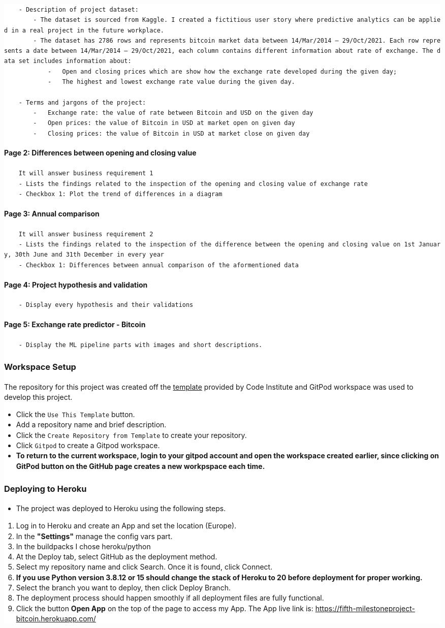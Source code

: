         - Description of project dataset:
            - The dataset is sourced from Kaggle. I created a fictitious user story where predictive analytics can be applied in a real project in the future workplace.
            - The dataset has 2786 rows and represents bitcoin market data between 14/Mar/2014 – 29/Oct/2021. Each row represents a date between 14/Mar/2014 – 29/Oct/2021, each column contains different information about rate of exchange. The data set includes information about:
                -	Open and closing prices which are show how the exchange rate developed during the given day;
                -	The highest and lowest exchange rate value during the given day.

        - Terms and jargons of the project:
            -	Exchange rate: the value of rate between Bitcoin and USD on the given day
            -	Open prices: the value of Bitcoin in USD at market open on given day
            -   Closing prices: the value of Bitcoin in USD at market close on given day

   #### Page 2: Differences between opening and closing value
        It will answer business requirement 1
        - Lists the findings related to the inspection of the opening and closing value of exchange rate
        - Checkbox 1: Plot the trend of differences in a diagram

   #### Page 3: Annual comparison
        It will answer business requirement 2
        - Lists the findings related to the inspection of the difference between the opening and closing value on 1st January, 30th June and 31th December in every year
        - Checkbox 1: Differences between annual comparison of the aformentioned data
        
   #### Page 4: Project hypothesis and validation
        - Display every hypothesis and their validations

   #### Page 5: Exchange rate predictor - Bitcoin
        - Display the ML pipeline parts with images and short descriptions.


### Workspace Setup
The repository for this project was created off the [template](https://github.com/Code-Institute-Solutions/milestone-project-bring-your-own-data) provided by Code Institute and GitPod workspace was used to develop this project.

- Click the `Use This Template` button.
- Add a repository name and brief description.
- Click the `Create Repository from Template` to create your repository.
- Click `Gitpod` to create a Gitpod workspace.
- **To return to the current workspace, login to your gitpod account and open the workspace created earlier, since clicking on GitPod button on the GitHub page creates a new workpspace each time.**

### Deploying to Heroku
* The project was deployed to Heroku using the following steps.

1. Log in to Heroku and create an App and set the location (Europe).
2. In the **"Settings"** manage the config vars part.
3. In the buildpacks I chose heroku/python
4. At the Deploy tab, select GitHub as the deployment method.
5. Select my repository name and click Search. Once it is found, click Connect.
6. **If you use Python version 3.8.12 or 15 should change the stack of Heroku to 20 before deployment for proper working.**
7. Select the branch you want to deploy, then click Deploy Branch.
8. The deployment process should happen smoothly if all deployment files are fully functional.
9. Click the button **Open App** on the top of the page to access my App. The App live link is: https://fifth-milestoneproject-bitcoin.herokuapp.com/ 
